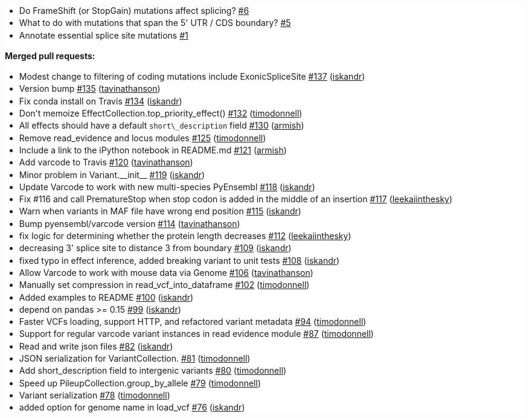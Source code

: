 - Do FrameShift \(or StopGain\) mutations affect splicing? [\#6](https://github.com/hammerlab/varcode/issues/6)
- What to do with mutations that span the 5' UTR / CDS boundary? [\#5](https://github.com/hammerlab/varcode/issues/5)
- Annotate essential splice site mutations [\#1](https://github.com/hammerlab/varcode/issues/1)

**Merged pull requests:**

- Modest change to filtering of coding mutations include ExonicSpliceSite  [\#137](https://github.com/hammerlab/varcode/pull/137) ([iskandr](https://github.com/iskandr))
- Version bump [\#135](https://github.com/hammerlab/varcode/pull/135) ([tavinathanson](https://github.com/tavinathanson))
- Fix conda install on Travis [\#134](https://github.com/hammerlab/varcode/pull/134) ([iskandr](https://github.com/iskandr))
- Don't memoize EffectCollection.top\_priority\_effect\(\) [\#132](https://github.com/hammerlab/varcode/pull/132) ([timodonnell](https://github.com/timodonnell))
- All effects should have a default `short\_description` field [\#130](https://github.com/hammerlab/varcode/pull/130) ([armish](https://github.com/armish))
- Remove read\_evidence and locus modules [\#125](https://github.com/hammerlab/varcode/pull/125) ([timodonnell](https://github.com/timodonnell))
- Include a link to the iPython notebook in README.md [\#121](https://github.com/hammerlab/varcode/pull/121) ([armish](https://github.com/armish))
- Add varcode to Travis [\#120](https://github.com/hammerlab/varcode/pull/120) ([tavinathanson](https://github.com/tavinathanson))
- Minor problem in Variant.\_\_init\_\_ [\#119](https://github.com/hammerlab/varcode/pull/119) ([iskandr](https://github.com/iskandr))
- Update Varcode to work with new multi-species PyEnsembl  [\#118](https://github.com/hammerlab/varcode/pull/118) ([iskandr](https://github.com/iskandr))
- Fix \#116 and call PrematureStop when stop codon is added in the middle of an insertion [\#117](https://github.com/hammerlab/varcode/pull/117) ([leekaiinthesky](https://github.com/leekaiinthesky))
- Warn when variants in MAF file have wrong end position [\#115](https://github.com/hammerlab/varcode/pull/115) ([iskandr](https://github.com/iskandr))
- Bump pyensembl/varcode version [\#114](https://github.com/hammerlab/varcode/pull/114) ([tavinathanson](https://github.com/tavinathanson))
- fix logic for determining whether the protein length decreases [\#112](https://github.com/hammerlab/varcode/pull/112) ([leekaiinthesky](https://github.com/leekaiinthesky))
- decreasing 3' splice site to distance 3 from boundary [\#109](https://github.com/hammerlab/varcode/pull/109) ([iskandr](https://github.com/iskandr))
- fixed typo in effect inference, added breaking variant to unit tests [\#108](https://github.com/hammerlab/varcode/pull/108) ([iskandr](https://github.com/iskandr))
- Allow Varcode to work with mouse data via Genome [\#106](https://github.com/hammerlab/varcode/pull/106) ([tavinathanson](https://github.com/tavinathanson))
- Manually set compression in read\_vcf\_into\_dataframe [\#102](https://github.com/hammerlab/varcode/pull/102) ([timodonnell](https://github.com/timodonnell))
- Added examples to README [\#100](https://github.com/hammerlab/varcode/pull/100) ([iskandr](https://github.com/iskandr))
- depend on pandas \>= 0.15 [\#99](https://github.com/hammerlab/varcode/pull/99) ([iskandr](https://github.com/iskandr))
-  Faster VCFs loading, support HTTP, and refactored variant metadata [\#94](https://github.com/hammerlab/varcode/pull/94) ([timodonnell](https://github.com/timodonnell))
- Support for regular varcode variant instances in read evidence module [\#87](https://github.com/hammerlab/varcode/pull/87) ([timodonnell](https://github.com/timodonnell))
- Read and write json files [\#82](https://github.com/hammerlab/varcode/pull/82) ([iskandr](https://github.com/iskandr))
- JSON serialization for VariantCollection. [\#81](https://github.com/hammerlab/varcode/pull/81) ([timodonnell](https://github.com/timodonnell))
- Add short\_description field to intergenic variants [\#80](https://github.com/hammerlab/varcode/pull/80) ([timodonnell](https://github.com/timodonnell))
- Speed up PileupCollection.group\_by\_allele [\#79](https://github.com/hammerlab/varcode/pull/79) ([timodonnell](https://github.com/timodonnell))
- Variant serialization [\#78](https://github.com/hammerlab/varcode/pull/78) ([timodonnell](https://github.com/timodonnell))
- added option for genome name in load\_vcf [\#76](https://github.com/hammerlab/varcode/pull/76) ([iskandr](https://github.com/iskandr))